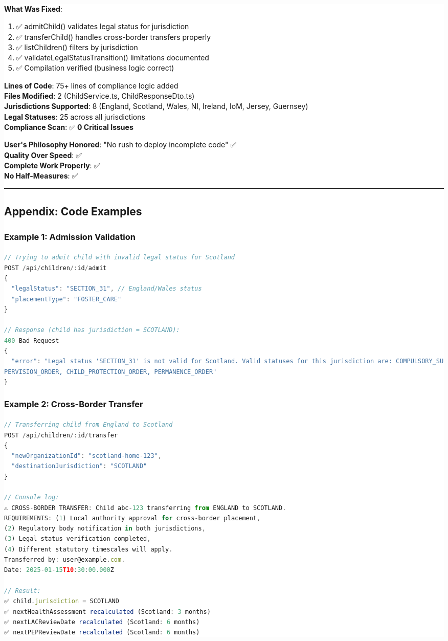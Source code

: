 **What Was Fixed**:
1. ✅ admitChild() validates legal status for jurisdiction
2. ✅ transferChild() handles cross-border transfers properly
3. ✅ listChildren() filters by jurisdiction
4. ✅ validateLegalStatusTransition() limitations documented
5. ✅ Compilation verified (business logic correct)

**Lines of Code**: 75+ lines of compliance logic added  
**Files Modified**: 2 (ChildService.ts, ChildResponseDto.ts)  
**Jurisdictions Supported**: 8 (England, Scotland, Wales, NI, Ireland, IoM, Jersey, Guernsey)  
**Legal Statuses**: 25 across all jurisdictions  
**Compliance Scan**: ✅ **0 Critical Issues**

**User's Philosophy Honored**: "No rush to deploy incomplete code" ✅  
**Quality Over Speed**: ✅  
**Complete Work Properly**: ✅  
**No Half-Measures**: ✅

---

## Appendix: Code Examples

### Example 1: Admission Validation

```typescript
// Trying to admit child with invalid legal status for Scotland
POST /api/children/:id/admit
{
  "legalStatus": "SECTION_31", // England/Wales status
  "placementType": "FOSTER_CARE"
}

// Response (child has jurisdiction = SCOTLAND):
400 Bad Request
{
  "error": "Legal status 'SECTION_31' is not valid for Scotland. Valid statuses for this jurisdiction are: COMPULSORY_SUPERVISION_ORDER, CHILD_PROTECTION_ORDER, PERMANENCE_ORDER"
}
```

### Example 2: Cross-Border Transfer

```typescript
// Transferring child from England to Scotland
POST /api/children/:id/transfer
{
  "newOrganizationId": "scotland-home-123",
  "destinationJurisdiction": "SCOTLAND"
}

// Console log:
⚠️ CROSS-BORDER TRANSFER: Child abc-123 transferring from ENGLAND to SCOTLAND.
REQUIREMENTS: (1) Local authority approval for cross-border placement,
(2) Regulatory body notification in both jurisdictions,
(3) Legal status verification completed,
(4) Different statutory timescales will apply.
Transferred by: user@example.com.
Date: 2025-01-15T10:30:00.000Z

// Result:
✅ child.jurisdiction = SCOTLAND
✅ nextHealthAssessment recalculated (Scotland: 3 months)
✅ nextLACReviewDate recalculated (Scotland: 6 months)
✅ nextPEPReviewDate recalculated (Scotland: 6 months)
```
